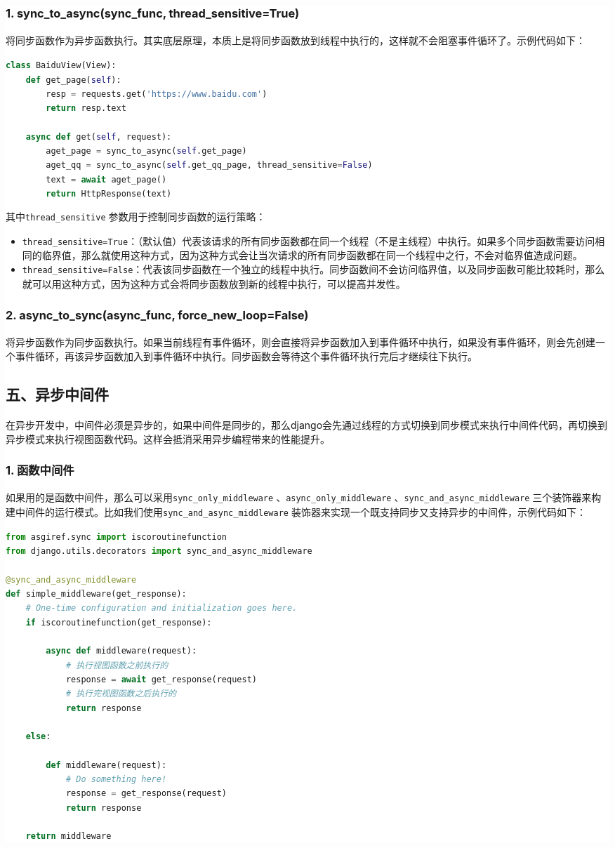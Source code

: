 ### 1. sync_to_async(sync_func, thread_sensitive=True)
将同步函数作为异步函数执行。其实底层原理，本质上是将同步函数放到线程中执行的，这样就不会阻塞事件循环了。示例代码如下：

```python
class BaiduView(View):
    def get_page(self):
        resp = requests.get('https://www.baidu.com')
        return resp.text

    async def get(self, request):
        aget_page = sync_to_async(self.get_page)
        aget_qq = sync_to_async(self.get_qq_page, thread_sensitive=False)
        text = await aget_page()
        return HttpResponse(text)
```

其中`thread_sensitive` 参数用于控制同步函数的运行策略：

+ `thread_sensitive=True`：（默认值）代表该请求的所有同步函数都在同一个线程（不是主线程）中执行。如果多个同步函数需要访问相同的临界值，那么就使用这种方式，因为这种方式会让当次请求的所有同步函数都在同一个线程中之行，不会对临界值造成问题。
+ `thread_sensitive=False`：代表该同步函数在一个独立的线程中执行。同步函数间不会访问临界值，以及同步函数可能比较耗时，那么就可以用这种方式，因为这种方式会将同步函数放到新的线程中执行，可以提高并发性。

### 2. async_to_sync(async_func, force_new_loop=False)
将异步函数作为同步函数执行。如果当前线程有事件循环，则会直接将异步函数加入到事件循环中执行，如果没有事件循环，则会先创建一个事件循环，再该异步函数加入到事件循环中执行。同步函数会等待这个事件循环执行完后才继续往下执行。

## 五、异步中间件
在异步开发中，中间件必须是异步的，如果中间件是同步的，那么django会先通过线程的方式切换到同步模式来执行中间件代码，再切换到异步模式来执行视图函数代码。这样会抵消采用异步编程带来的性能提升。

### 1. 函数中间件
如果用的是函数中间件，那么可以采用`sync_only_middleware` 、`async_only_middleware` 、`sync_and_async_middleware` 三个装饰器来构建中间件的运行模式。比如我们使用`sync_and_async_middleware` 装饰器来实现一个既支持同步又支持异步的中间件，示例代码如下：

```python
from asgiref.sync import iscoroutinefunction
from django.utils.decorators import sync_and_async_middleware

@sync_and_async_middleware
def simple_middleware(get_response):
    # One-time configuration and initialization goes here.
    if iscoroutinefunction(get_response):

        async def middleware(request):
            # 执行视图函数之前执行的
            response = await get_response(request)
            # 执行完视图函数之后执行的
            return response

    else:

        def middleware(request):
            # Do something here!
            response = get_response(request)
            return response

    return middleware
```
